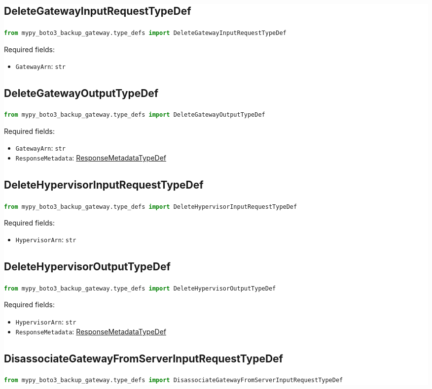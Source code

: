 <a id="deletegatewayinputrequesttypedef"></a>

## DeleteGatewayInputRequestTypeDef

```python
from mypy_boto3_backup_gateway.type_defs import DeleteGatewayInputRequestTypeDef
```

Required fields:

- `GatewayArn`: `str`

<a id="deletegatewayoutputtypedef"></a>

## DeleteGatewayOutputTypeDef

```python
from mypy_boto3_backup_gateway.type_defs import DeleteGatewayOutputTypeDef
```

Required fields:

- `GatewayArn`: `str`
- `ResponseMetadata`:
  [ResponseMetadataTypeDef](./type_defs.md#responsemetadatatypedef)

<a id="deletehypervisorinputrequesttypedef"></a>

## DeleteHypervisorInputRequestTypeDef

```python
from mypy_boto3_backup_gateway.type_defs import DeleteHypervisorInputRequestTypeDef
```

Required fields:

- `HypervisorArn`: `str`

<a id="deletehypervisoroutputtypedef"></a>

## DeleteHypervisorOutputTypeDef

```python
from mypy_boto3_backup_gateway.type_defs import DeleteHypervisorOutputTypeDef
```

Required fields:

- `HypervisorArn`: `str`
- `ResponseMetadata`:
  [ResponseMetadataTypeDef](./type_defs.md#responsemetadatatypedef)

<a id="disassociategatewayfromserverinputrequesttypedef"></a>

## DisassociateGatewayFromServerInputRequestTypeDef

```python
from mypy_boto3_backup_gateway.type_defs import DisassociateGatewayFromServerInputRequestTypeDef
```
